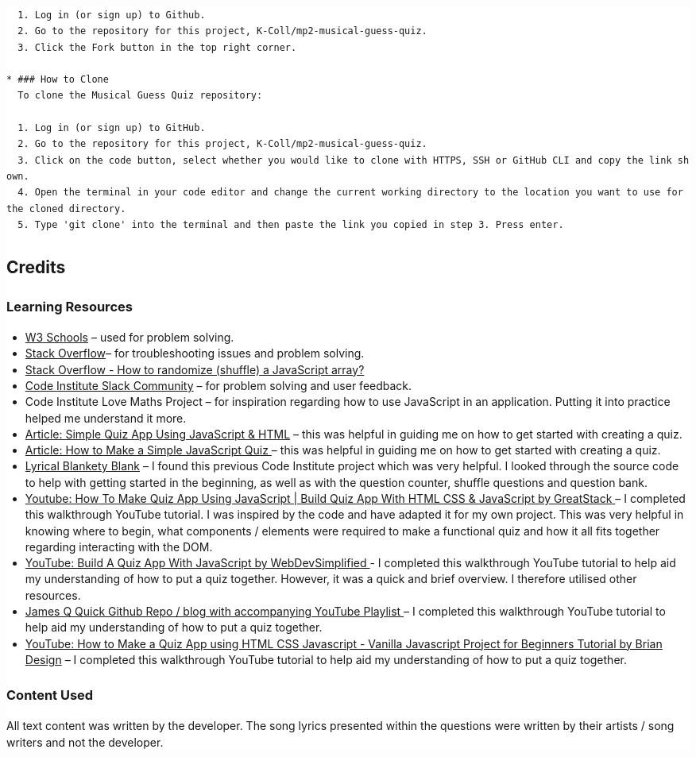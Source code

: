       1. Log in (or sign up) to Github.
      2. Go to the repository for this project, K-Coll/mp2-musical-guess-quiz.
      3. Click the Fork button in the top right corner.
  
    * ### How to Clone
      To clone the Musical Guess Quiz repository:

      1. Log in (or sign up) to GitHub.
      2. Go to the repository for this project, K-Coll/mp2-musical-guess-quiz.
      3. Click on the code button, select whether you would like to clone with HTTPS, SSH or GitHub CLI and copy the link shown.
      4. Open the terminal in your code editor and change the current working directory to the location you want to use for the cloned directory.
      5. Type 'git clone' into the terminal and then paste the link you copied in step 3. Press enter.

## Credits
###  Learning Resources
* [W3 Schools](https://www.w3schools.com) – used for problem solving.  
* [Stack Overflow](https://stackoverflow.com)– for troubleshooting issues and problem solving.
* [Stack Overflow - How to randomize (shuffle) a JavaScript array?](https://stackoverflow.com/questions/2450954/how-to-randomize-shuffle-a-javascript-array)
* [Code Institute Slack Community](https://slack.com/intl/en-gb) – for problem solving and user feedback.  
* Code Institute Love Maths Project – for inspiration regarding how to use JavaScript in an application. Putting it into practice helped me understand it more.
* [Article: Simple Quiz App Using JavaScript & HTML]( https://foolishdeveloper.com/javascript-quiz-app/) – this was helpful in guiding me on how to get started with creating a quiz.  
* [Article: How to Make a Simple JavaScript Quiz ]( https://www.sitepoint.com/simple-javascript-quiz/) – this was helpful in guiding me on how to get started with creating a quiz.
* [Lyrical Blankety Blank]( https://github.com/rachaelbabister/lyric-quiz) – I found this previous Code Institute project which was very helpful. I looked through the source code to help with getting started in the beginning, as well as with the question counter, shuffle questions and question bank.
* [Youtube: How To Make Quiz App Using JavaScript | Build Quiz App With HTML CSS & JavaScript by GreatStack ]( https://youtu.be/PBcqGxrr9g8?si=EOGrC4tHEZ7rruQ7) – I completed this walkthrough YouTube tutorial. I was inspired by the code and have adapted it for my own project. This was very helpful in knowing where to begin, what components / elements were required to make a functional quiz and how it all fits together regarding interacting with the DOM.
* [YouTube: Build A Quiz App With JavaScript by WebDevSimplified ]( https://youtu.be/riDzcEQbX6k?feature=shared) - I completed this walkthrough YouTube tutorial to help aid my understanding of how to put a quiz together. However, it was a quick and brief overview. I therefore utilised other resources.
* [James Q Quick Github Repo / blog with accompanying YouTube Playlist ]( https://github.com/jamesqquick/Build-A-Quiz-App-With-HTML-CSS-and-JavaScript) – I completed this walkthrough YouTube tutorial to help aid my understanding of how to put a quiz together.
* [YouTube: How to Make a Quiz App using HTML CSS Javascript - Vanilla Javascript Project for Beginners Tutorial by Brian Design]( https://youtu.be/f4fB9Xg2JEY?si=Ei3U5hV8oxEPSp-J) – I completed this walkthrough YouTube tutorial to help aid my understanding of how to put a quiz together.  

### Content Used
All text content was written by the developer. The song lyrics presented within the questions were written by their artists / song writers and not the developer.   
